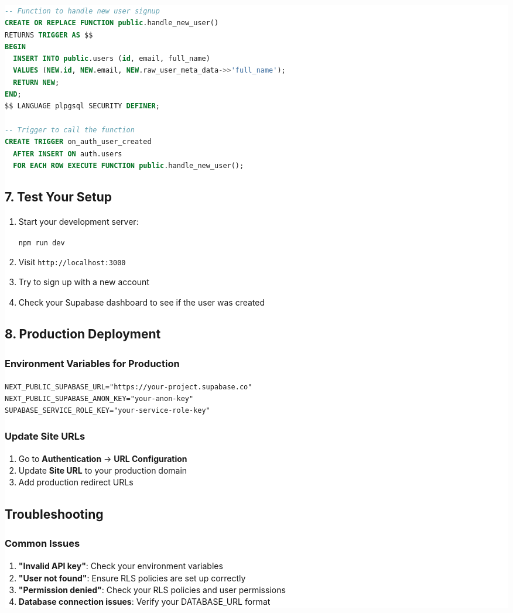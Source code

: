 ```sql
-- Function to handle new user signup
CREATE OR REPLACE FUNCTION public.handle_new_user()
RETURNS TRIGGER AS $$
BEGIN
  INSERT INTO public.users (id, email, full_name)
  VALUES (NEW.id, NEW.email, NEW.raw_user_meta_data->>'full_name');
  RETURN NEW;
END;
$$ LANGUAGE plpgsql SECURITY DEFINER;

-- Trigger to call the function
CREATE TRIGGER on_auth_user_created
  AFTER INSERT ON auth.users
  FOR EACH ROW EXECUTE FUNCTION public.handle_new_user();
```

## 7. Test Your Setup

1. Start your development server:

   ```bash
   npm run dev
   ```

2. Visit `http://localhost:3000`

3. Try to sign up with a new account

4. Check your Supabase dashboard to see if the user was created

## 8. Production Deployment

### Environment Variables for Production

```env
NEXT_PUBLIC_SUPABASE_URL="https://your-project.supabase.co"
NEXT_PUBLIC_SUPABASE_ANON_KEY="your-anon-key"
SUPABASE_SERVICE_ROLE_KEY="your-service-role-key"
```

### Update Site URLs

1. Go to **Authentication** → **URL Configuration**
2. Update **Site URL** to your production domain
3. Add production redirect URLs

## Troubleshooting

### Common Issues

1. **"Invalid API key"**: Check your environment variables
2. **"User not found"**: Ensure RLS policies are set up correctly
3. **"Permission denied"**: Check your RLS policies and user permissions
4. **Database connection issues**: Verify your DATABASE_URL format
